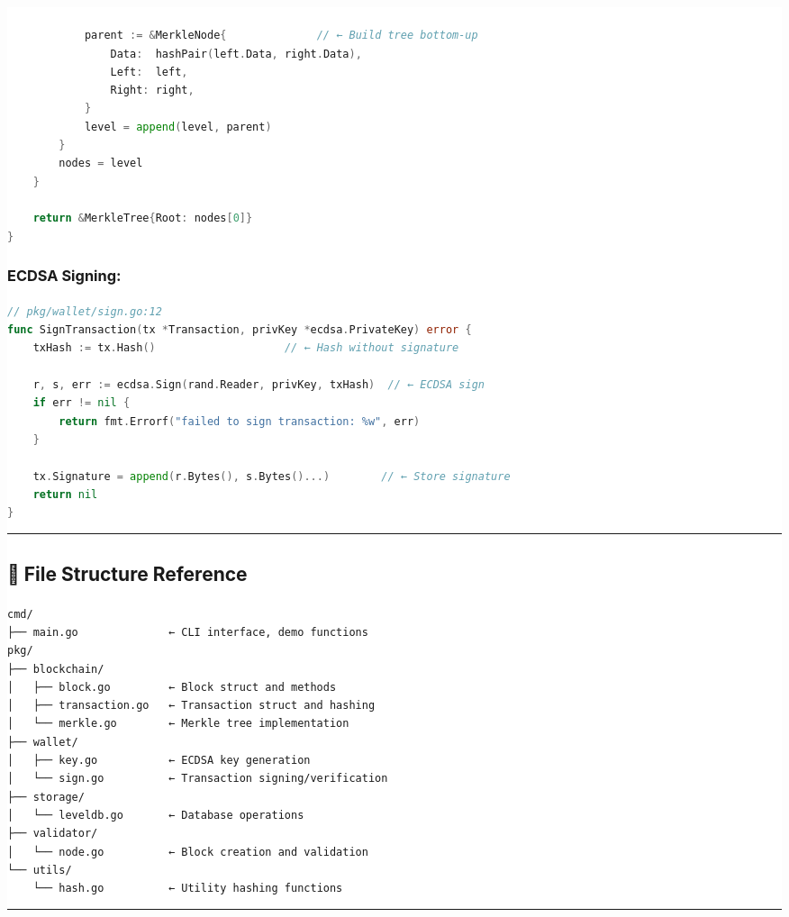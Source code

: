 ```go

            parent := &MerkleNode{              // ← Build tree bottom-up
                Data:  hashPair(left.Data, right.Data),
                Left:  left,
                Right: right,
            }
            level = append(level, parent)
        }
        nodes = level
    }

    return &MerkleTree{Root: nodes[0]}
}
```

### ECDSA Signing:

```go
// pkg/wallet/sign.go:12
func SignTransaction(tx *Transaction, privKey *ecdsa.PrivateKey) error {
    txHash := tx.Hash()                    // ← Hash without signature

    r, s, err := ecdsa.Sign(rand.Reader, privKey, txHash)  // ← ECDSA sign
    if err != nil {
        return fmt.Errorf("failed to sign transaction: %w", err)
    }

    tx.Signature = append(r.Bytes(), s.Bytes()...)        // ← Store signature
    return nil
}
```

---

## 📁 File Structure Reference

```
cmd/
├── main.go              ← CLI interface, demo functions
pkg/
├── blockchain/
│   ├── block.go         ← Block struct and methods
│   ├── transaction.go   ← Transaction struct and hashing
│   └── merkle.go        ← Merkle tree implementation
├── wallet/
│   ├── key.go           ← ECDSA key generation
│   └── sign.go          ← Transaction signing/verification
├── storage/
│   └── leveldb.go       ← Database operations
├── validator/
│   └── node.go          ← Block creation and validation
└── utils/
    └── hash.go          ← Utility hashing functions
```

---